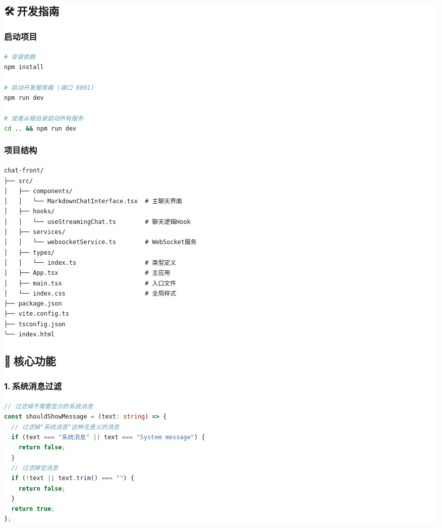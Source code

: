 ## 🛠️ 开发指南

### 启动项目

```bash
# 安装依赖
npm install

# 启动开发服务器 (端口 8001)
npm run dev

# 或者从根目录启动所有服务
cd .. && npm run dev
```

### 项目结构

```
chat-front/
├── src/
│   ├── components/
│   │   └── MarkdownChatInterface.tsx  # 主聊天界面
│   ├── hooks/
│   │   └── useStreamingChat.ts        # 聊天逻辑Hook
│   ├── services/
│   │   └── websocketService.ts        # WebSocket服务
│   ├── types/
│   │   └── index.ts                   # 类型定义
│   ├── App.tsx                        # 主应用
│   ├── main.tsx                       # 入口文件
│   └── index.css                      # 全局样式
├── package.json
├── vite.config.ts
├── tsconfig.json
└── index.html
```

## 🔧 核心功能

### 1. 系统消息过滤

```typescript
// 过滤掉不需要显示的系统消息
const shouldShowMessage = (text: string) => {
  // 过滤掉"系统消息"这种无意义的消息
  if (text === "系统消息" || text === "System message") {
    return false;
  }
  // 过滤掉空消息
  if (!text || text.trim() === "") {
    return false;
  }
  return true;
};
```
